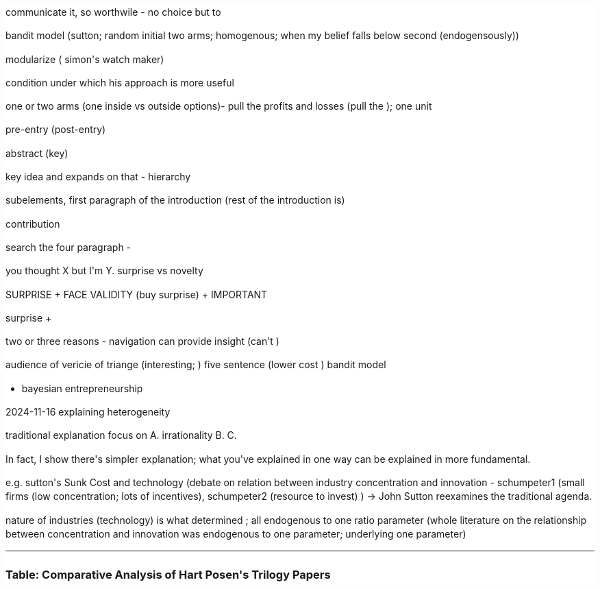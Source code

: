 communicate it, so worthwile - no choice but to 

bandit model (sutton; random initial two arms; homogenous; when my belief falls below second (endogensously))

modularize ( simon's watch maker)

condition under which his approach is more useful 

one or two arms (one inside vs outside options)- pull the profits and losses (pull the ); one unit 

pre-entry (post-entry)

abstract (key)

key idea and expands on that - hierarchy 

subelements, first paragraph of the introduction (rest of the introduction is)

contribution

search the four paragraph - 

you thought X but I'm Y.
surprise vs novelty

SURPRISE + FACE VALIDITY (buy surprise) + IMPORTANT 

surprise + 

two or three reasons - navigation can provide insight (can't )

audience of vericie of triange (interesting; )
five sentence (lower cost )
bandit model 

- bayesian entrepreneurship


2024-11-16
explaining heterogeneity

traditional explanation focus on
A. irrationality
B.
C. 

In fact, I show there's simpler explanation; what you've explained in one way can be explained in more fundamental.

e.g. sutton's Sunk Cost and technology (debate on relation between industry concentration and innovation - schumpeter1 (small firms (low concentration; lots of incentives), schumpeter2 (resource to invest) ) -> John Sutton reexamines the traditional agenda. 

nature of industries (technology) is what determined ; all endogenous to one ratio parameter (whole literature on the relationship between concentration and innovation was endogenous to one parameter; underlying one parameter)


---


### Table: Comparative Analysis of Hart Posen's Trilogy Papers
